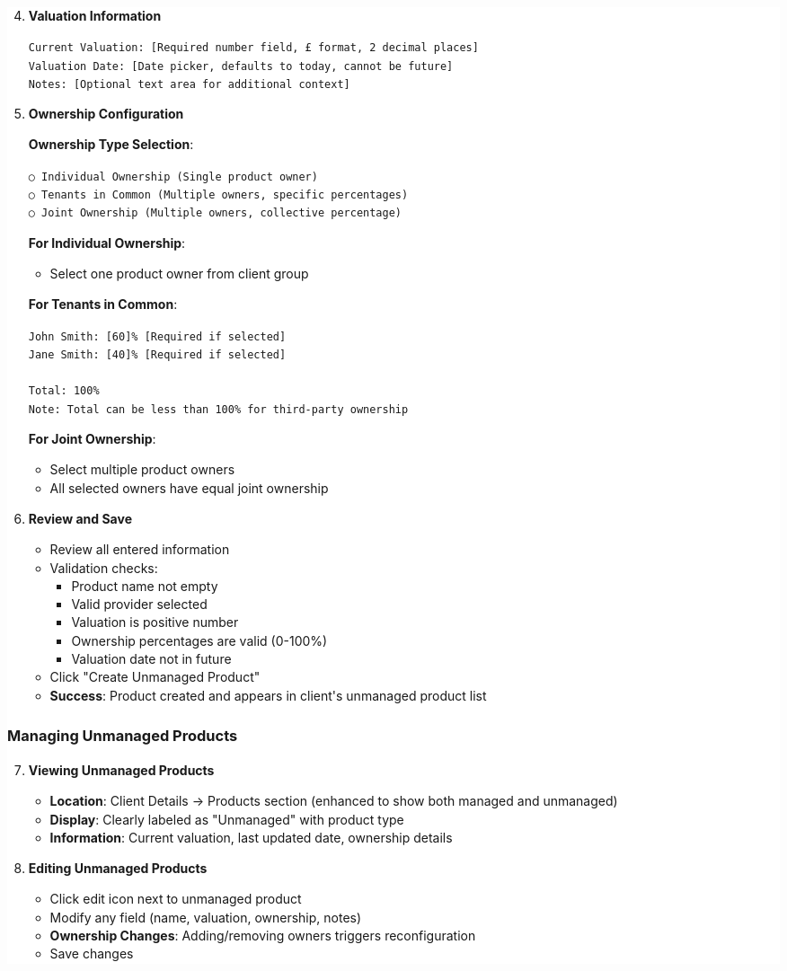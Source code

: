4. **Valuation Information**
   ```
   Current Valuation: [Required number field, £ format, 2 decimal places]
   Valuation Date: [Date picker, defaults to today, cannot be future]
   Notes: [Optional text area for additional context]
   ```

5. **Ownership Configuration**
   
   **Ownership Type Selection**:
   ```
   ○ Individual Ownership (Single product owner)
   ○ Tenants in Common (Multiple owners, specific percentages)  
   ○ Joint Ownership (Multiple owners, collective percentage)
   ```

   **For Individual Ownership**:
   - Select one product owner from client group
   
   **For Tenants in Common**:
   ```
   John Smith: [60]% [Required if selected]
   Jane Smith: [40]% [Required if selected]
   
   Total: 100% 
   Note: Total can be less than 100% for third-party ownership
   ```
   
   **For Joint Ownership**:
   - Select multiple product owners
   - All selected owners have equal joint ownership

6. **Review and Save**
   - Review all entered information
   - Validation checks:
     - Product name not empty
     - Valid provider selected
     - Valuation is positive number
     - Ownership percentages are valid (0-100%)
     - Valuation date not in future
   - Click "Create Unmanaged Product"
   - **Success**: Product created and appears in client's unmanaged product list

### Managing Unmanaged Products

7. **Viewing Unmanaged Products**
   - **Location**: Client Details → Products section (enhanced to show both managed and unmanaged)
   - **Display**: Clearly labeled as "Unmanaged" with product type
   - **Information**: Current valuation, last updated date, ownership details

8. **Editing Unmanaged Products**
   - Click edit icon next to unmanaged product
   - Modify any field (name, valuation, ownership, notes)
   - **Ownership Changes**: Adding/removing owners triggers reconfiguration
   - Save changes
